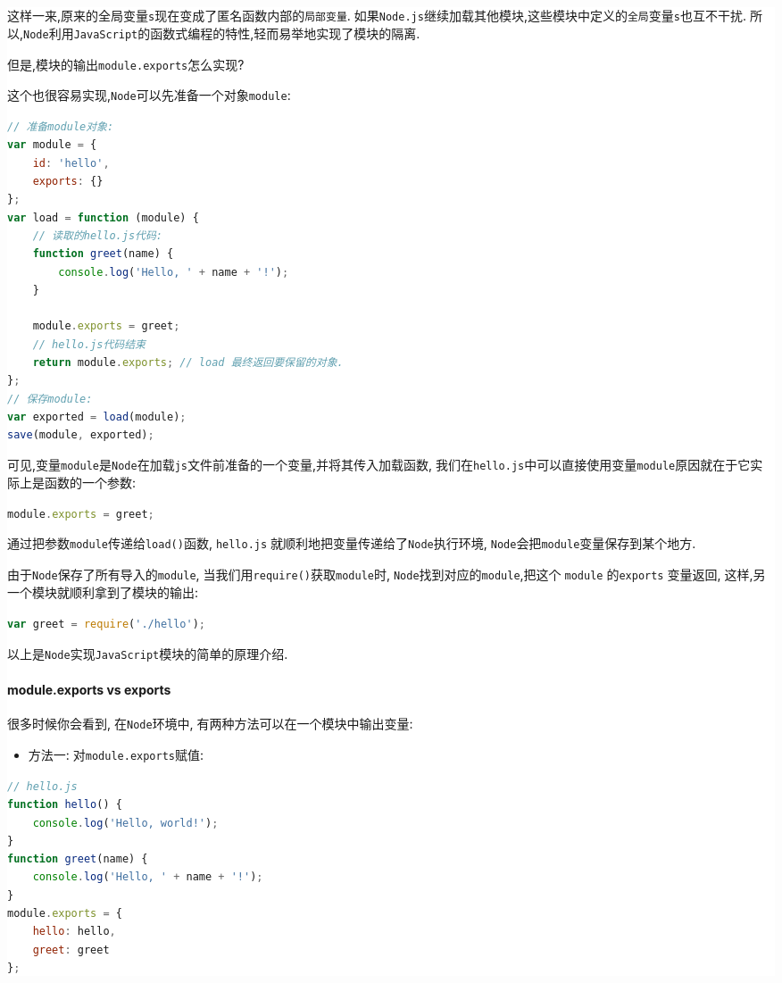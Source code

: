 这样一来,原来的全局变量`s`现在变成了匿名函数内部的`局部变量`.
如果`Node.js`继续加载其他模块,这些模块中定义的`全局`变量`s`也互不干扰.
所以,`Node`利用`JavaScript`的函数式编程的特性,轻而易举地实现了模块的隔离.

但是,模块的输出`module.exports`怎么实现?

这个也很容易实现,`Node`可以先准备一个对象`module`: 

```js
// 准备module对象:
var module = {
    id: 'hello',
    exports: {}
};
var load = function (module) {
    // 读取的hello.js代码:
    function greet(name) {
        console.log('Hello, ' + name + '!');
    }
    
    module.exports = greet;
    // hello.js代码结束
    return module.exports; // load 最终返回要保留的对象.
};
// 保存module:
var exported = load(module);
save(module, exported);
```

可见,变量`module`是`Node`在加载`js`文件前准备的一个变量,并将其传入加载函数,
我们在`hello.js`中可以直接使用变量`module`原因就在于它实际上是函数的一个参数: 

```js
module.exports = greet;
```

通过把参数`module`传递给`load()`函数, `hello.js` 就顺利地把变量传递给了`Node`执行环境, `Node`会把`module`变量保存到某个地方. 

由于`Node`保存了所有导入的`module`, 当我们用`require()`获取`module`时,
`Node`找到对应的`module`,把这个 `module` 的`exports` 变量返回, 这样,另一个模块就顺利拿到了模块的输出: 

```js
var greet = require('./hello');
```

以上是`Node`实现`JavaScript`模块的简单的原理介绍.

#### module.exports vs exports

很多时候你会看到, 在`Node`环境中, 有两种方法可以在一个模块中输出变量: 

+ 方法一: 对`module.exports`赋值: 

```js
// hello.js
function hello() {
    console.log('Hello, world!');
}
function greet(name) {
    console.log('Hello, ' + name + '!');
}
module.exports = {
    hello: hello,
    greet: greet
};
```
